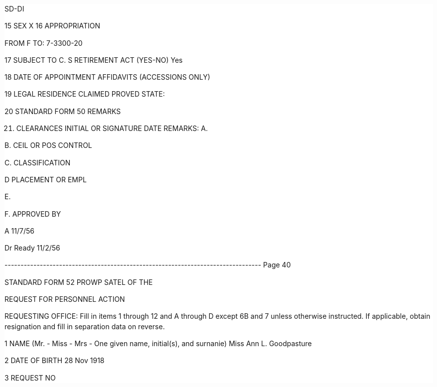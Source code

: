 SD-DI

15 SEX
X
16 APPROPRIATION

FROM
F
TO:
7-3300-20

17 SUBJECT TO C. S RETIREMENT ACT (YES-NO)
Yes

18 DATE OF APPOINTMENT AFFIDAVITS (ACCESSIONS ONLY)

19 LEGAL RESIDENCE
CLAIMED PROVED
STATE:

20 STANDARD FORM 50 REMARKS


21. CLEARANCES
    INITIAL OR SIGNATURE
    DATE
    REMARKS:
    A.

B. CEIL OR POS CONTROL

C. CLASSIFICATION

D PLACEMENT OR EMPL

E.

F. APPROVED BY


A 11/7/56

Dr Ready 11/2/56


-------------------------------------------------------------------------------- Page 40

STANDARD FORM 52
PROWP SATEL OF THE

REQUEST FOR PERSONNEL ACTION

REQUESTING OFFICE: Fill in items 1 through 12 and A through D except 6B and 7 unless otherwise instructed. If applicable, obtain resignation and fill in separation data on reverse.

1 NAME (Mr. - Miss - Mrs - One given name, initial(s), and surnanie)
Miss Ann L. Goodpasture

2 DATE OF BIRTH
28 Nov 1918

3 REQUEST NO
